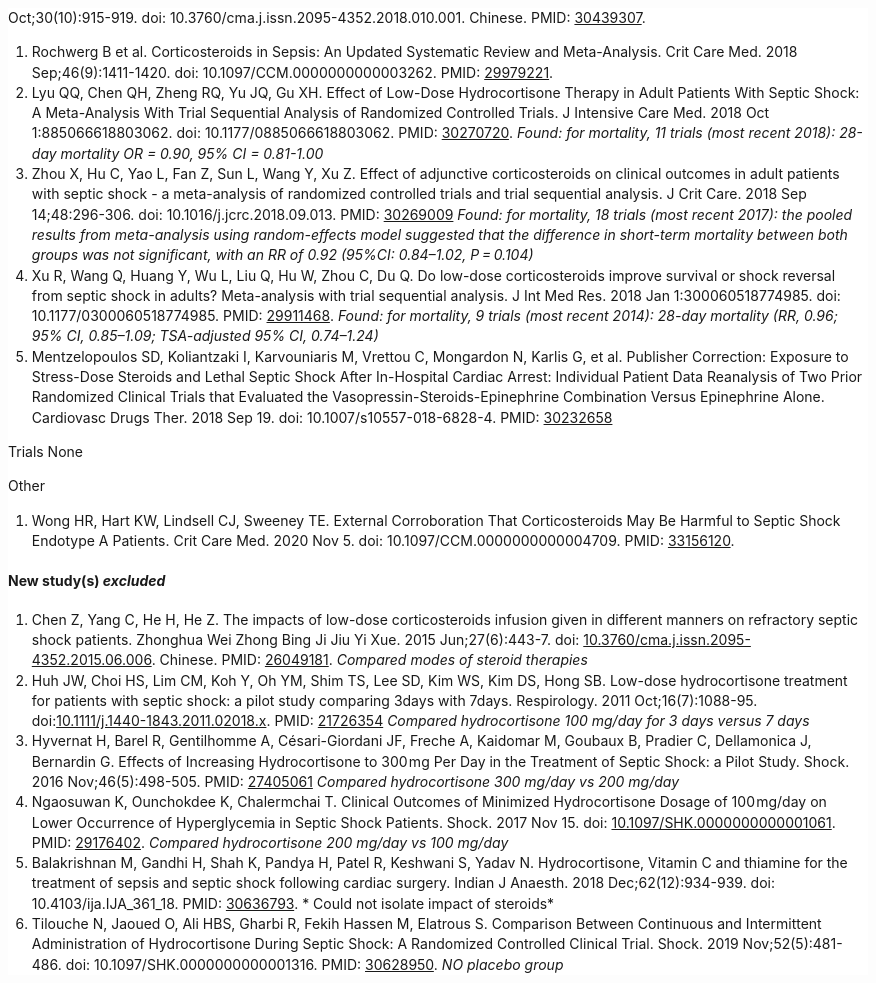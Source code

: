 Oct;30(10):915-919. doi: 10.3760/cma.j.issn.2095-4352.2018.010.001. Chinese. PMID: [30439307](http://pubmed.gov/30439307).
1. Rochwerg B et al. Corticosteroids in Sepsis: An Updated Systematic Review and Meta-Analysis. Crit Care Med. 2018
Sep;46(9):1411-1420. doi: 10.1097/CCM.0000000000003262. PMID: [29979221](http://pubmed.gov/29979221).
2. Lyu QQ, Chen QH, Zheng RQ, Yu JQ, Gu XH. Effect of Low-Dose Hydrocortisone Therapy in Adult Patients With Septic Shock: A Meta-Analysis With Trial Sequential Analysis of Randomized Controlled Trials. J Intensive Care Med. 2018 Oct 1:885066618803062. doi: 10.1177/0885066618803062. PMID: [30270720](http://pubmed.gov/30270720). *Found: for mortality, 11 trials (most recent 2018):  28-day mortality OR = 0.90, 95% CI = 0.81-1.00*
2. Zhou X, Hu C, Yao L, Fan Z, Sun L, Wang Y, Xu Z. Effect of adjunctive corticosteroids on clinical outcomes in adult patients with septic shock - a meta-analysis of randomized controlled trials and trial sequential analysis. J Crit Care. 2018 Sep 14;48:296-306. doi: 10.1016/j.jcrc.2018.09.013. PMID: [30269009](http://pubmed.gov/30269009) *Found: for mortality, 18 trials (most recent 2017): the pooled results from meta-analysis using random-effects model suggested that the difference in short-term mortality between both groups was not significant, with an RR of 0.92 (95%CI: 0.84–1.02, P = 0.104)*
3. Xu R, Wang Q, Huang Y, Wu L, Liu Q, Hu W, Zhou C, Du Q. Do low-dose corticosteroids improve survival or shock reversal from septic shock in adults? Meta-analysis with trial sequential analysis. J Int Med Res. 2018 Jan 1:300060518774985. doi: 10.1177/0300060518774985. PMID: [29911468](http://pubmed.gov/29911468). *Found: for mortality, 9 trials (most recent 2014):  28-day mortality (RR, 0.96; 95% CI, 0.85–1.09; TSA-adjusted 95% CI, 0.74–1.24)*
4. Mentzelopoulos SD, Koliantzaki I, Karvouniaris M, Vrettou C, Mongardon N, Karlis G, et al. Publisher Correction: Exposure to Stress-Dose Steroids and Lethal Septic Shock After In-Hospital Cardiac Arrest: Individual Patient Data Reanalysis of Two Prior Randomized Clinical Trials that Evaluated the Vasopressin-Steroids-Epinephrine Combination Versus Epinephrine Alone. Cardiovasc Drugs Ther. 2018 Sep 19. doi: 10.1007/s10557-018-6828-4. PMID: [30232658](http://pubmed.gov/30232658)

Trials
None

Other
1. Wong HR, Hart KW, Lindsell CJ, Sweeney TE. External Corroboration That Corticosteroids May Be Harmful to Septic Shock Endotype A Patients. Crit Care Med. 2020 Nov 5. doi: 10.1097/CCM.0000000000004709. PMID: [33156120](http://pubmed.gov/33156120).

#### New study(s) *excluded* 
1. Chen Z, Yang C, He H, He Z. The impacts of low-dose corticosteroids infusion given in different manners on refractory septic shock patients. Zhonghua Wei Zhong Bing Ji Jiu Yi Xue. 2015 Jun;27(6):443-7. doi: [10.3760/cma.j.issn.2095-4352.2015.06.006](http://dx.doi.org/10.3760/cma.j.issn.2095-4352.2015.06.006). Chinese. PMID: [26049181](http://pubmed.gov/26049181). *Compared modes of steroid therapies*
2. Huh JW, Choi HS, Lim CM, Koh Y, Oh YM, Shim TS, Lee SD, Kim WS, Kim DS, Hong SB. Low-dose hydrocortisone treatment for patients with septic shock: a pilot study comparing 3days with 7days. Respirology. 2011 Oct;16(7):1088-95. doi:[10.1111/j.1440-1843.2011.02018.x](http://dx.doi.org/10.1111/j.1440-1843.2011.02018.x). PMID: [21726354](http://pubmed.gov/21726354) *Compared hydrocortisone 100 mg/day for 3 days versus 7 days*
3. Hyvernat H, Barel R, Gentilhomme A, Césari-Giordani JF, Freche A, Kaidomar M,  Goubaux B, Pradier C, Dellamonica J, Bernardin G. Effects of Increasing Hydrocortisone to 300 mg Per Day in the Treatment of Septic Shock: a Pilot Study. Shock. 2016 Nov;46(5):498-505. PMID: [27405061](http://pubmed.gov/27405061) *Compared hydrocortisone 300 mg/day vs 200 mg/day*
4. Ngaosuwan K, Ounchokdee K, Chalermchai T. Clinical Outcomes of Minimized Hydrocortisone Dosage of 100 mg/day on Lower Occurrence of Hyperglycemia in Septic Shock Patients. Shock. 2017 Nov 15. doi: [10.1097/SHK.0000000000001061](http://dx.doi.org/10.1097/SHK.0000000000001061). PMID: [29176402](http://pubmed.gov/29176402). *Compared hydrocortisone 200 mg/day vs 100 mg/day*
5. Balakrishnan M, Gandhi H, Shah K, Pandya H, Patel R, Keshwani S, Yadav N. Hydrocortisone, Vitamin C and thiamine for the treatment of sepsis and septic shock following cardiac surgery. Indian J Anaesth. 2018 Dec;62(12):934-939. doi: 10.4103/ija.IJA_361_18.  PMID: [30636793](http://pubmed.gov/30636793). * Could not isolate impact of steroids*
6. Tilouche N, Jaoued O, Ali HBS, Gharbi R, Fekih Hassen M, Elatrous S. Comparison Between Continuous and Intermittent Administration of Hydrocortisone During Septic Shock: A Randomized Controlled Clinical Trial. Shock. 2019 Nov;52(5):481-486. doi: 10.1097/SHK.0000000000001316. PMID: [30628950](http://pubmed.gov/30628950). *NO placebo group*